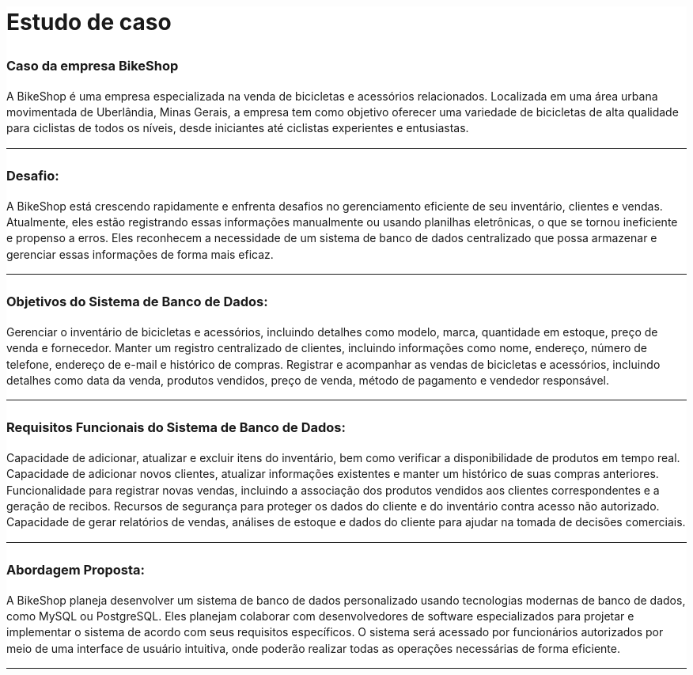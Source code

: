 # Estudo de caso
### Caso da empresa BikeShop


A BikeShop é uma empresa especializada na venda de bicicletas e acessórios relacionados. 
Localizada em uma área urbana movimentada de Uberlândia, Minas Gerais, a empresa tem 
como objetivo oferecer uma variedade de bicicletas de alta qualidade para ciclistas de todos os 
níveis, desde iniciantes até ciclistas experientes e entusiastas.

---

### Desafio:

A BikeShop está crescendo rapidamente e enfrenta desafios no gerenciamento eficiente de seu 
inventário, clientes e vendas. Atualmente, eles estão registrando essas informações 
manualmente ou usando planilhas eletrônicas, o que se tornou ineficiente e propenso a erros. 
Eles reconhecem a necessidade de um sistema de banco de dados centralizado que possa 
armazenar e gerenciar essas informações de forma mais eficaz.

---

### Objetivos do Sistema de Banco de Dados:
Gerenciar o inventário de bicicletas e acessórios, incluindo detalhes como modelo, marca, 
quantidade em estoque, preço de venda e fornecedor.
Manter um registro centralizado de clientes, incluindo informações como nome, endereço, 
número de telefone, endereço de e-mail e histórico de compras.
Registrar e acompanhar as vendas de bicicletas e acessórios, incluindo detalhes como data da 
venda, produtos vendidos, preço de venda, método de pagamento e vendedor responsável.

---

### Requisitos Funcionais do Sistema de Banco de Dados:

Capacidade de adicionar, atualizar e excluir itens do inventário, bem como verificar a 
disponibilidade de produtos em tempo real.
Capacidade de adicionar novos clientes, atualizar informações existentes e manter um histórico 
de suas compras anteriores.
Funcionalidade para registrar novas vendas, incluindo a associação dos produtos vendidos aos 
clientes correspondentes e a geração de recibos.
Recursos de segurança para proteger os dados do cliente e do inventário contra acesso não 
autorizado.
Capacidade de gerar relatórios de vendas, análises de estoque e dados do cliente para ajudar 
na tomada de decisões comerciais.

---

### Abordagem Proposta:

A BikeShop planeja desenvolver um sistema de banco de dados personalizado usando 
tecnologias modernas de banco de dados, como MySQL ou PostgreSQL. Eles planejam 
colaborar com desenvolvedores de software especializados para projetar e implementar o 
sistema de acordo com seus requisitos específicos. O sistema será acessado por funcionários 
autorizados por meio de uma interface de usuário intuitiva, onde poderão realizar todas as 
operações necessárias de forma eficiente.

---